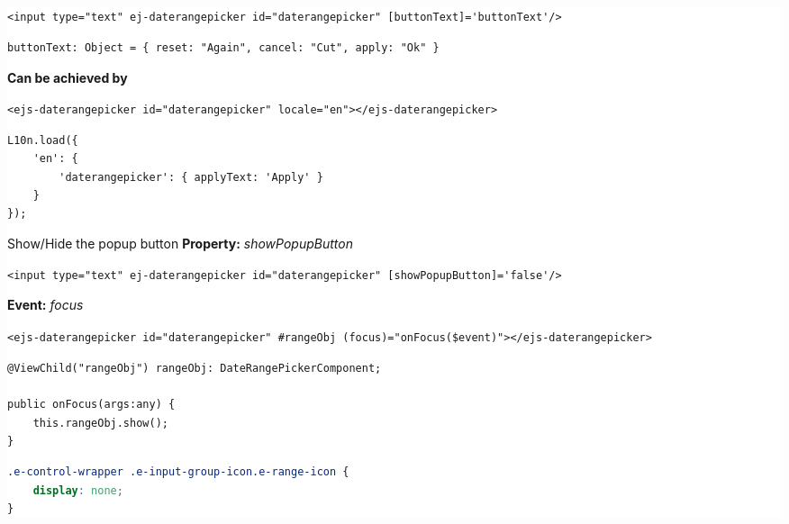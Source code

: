 ```
<input type="text" ej-daterangepicker id="daterangepicker" [buttonText]='buttonText'/>
```

```
buttonText: Object = { reset: "Again", cancel: "Cut", apply: "Ok" }
```

</td>
<td>
<b>Can be achieved by</b>

```
<ejs-daterangepicker id="daterangepicker" locale="en"></ejs-daterangepicker>
```

```
L10n.load({
    'en': {
        'daterangepicker': { applyText: 'Apply' }
    }
});
```

</td>
</tr>
<tr>
<td>
Show/Hide the popup button
</td>
<td>
<b>Property:</b> <i>showPopupButton</i>

```
<input type="text" ej-daterangepicker id="daterangepicker" [showPopupButton]='false'/>
```

</td>
<td>
<b>Event:</b> <i>focus</i>

```
<ejs-daterangepicker id="daterangepicker" #rangeObj (focus)="onFocus($event)"></ejs-daterangepicker>
```

```
@ViewChild("rangeObj") rangeObj: DateRangePickerComponent;

public onFocus(args:any) {
    this.rangeObj.show();
}
```

```css
.e-control-wrapper .e-input-group-icon.e-range-icon {
    display: none;
}
```
